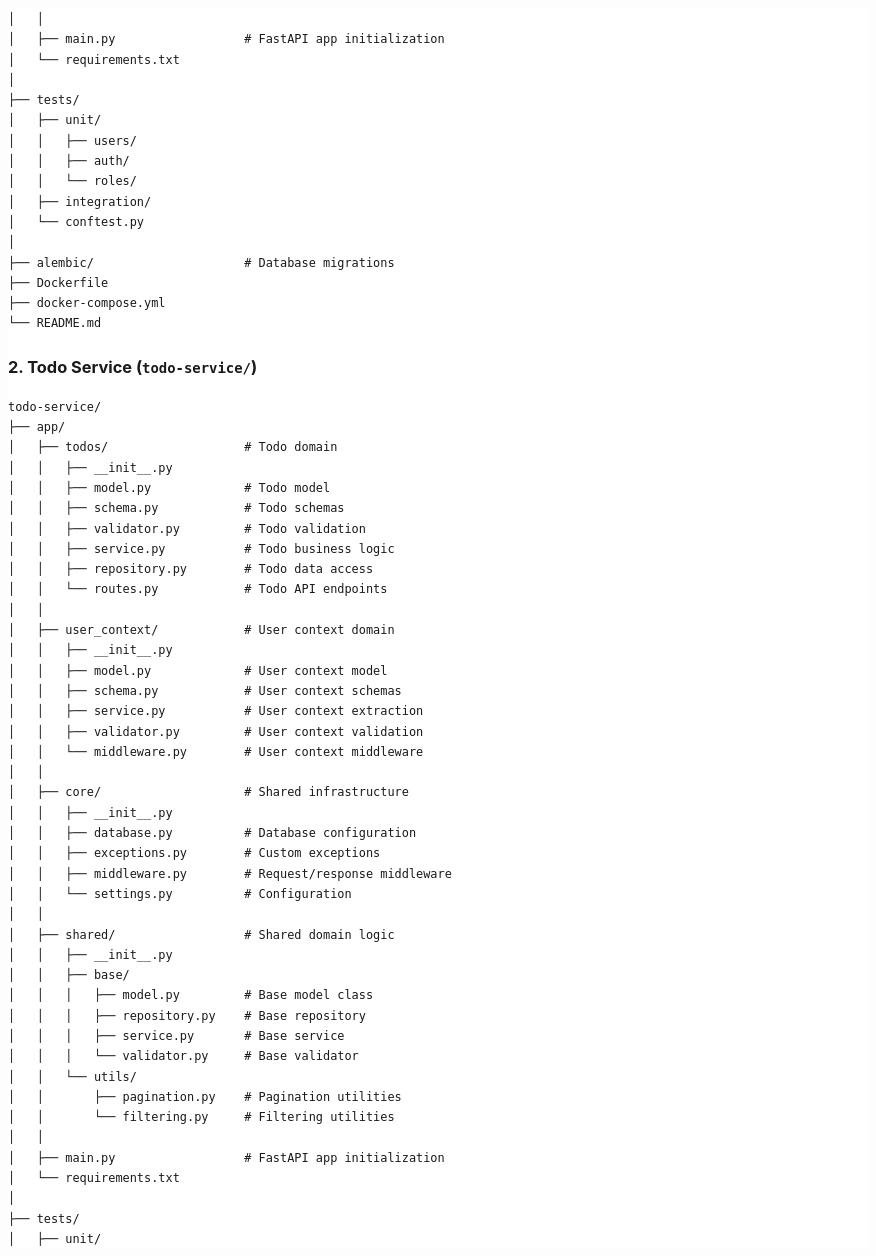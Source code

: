 ```
│   │
│   ├── main.py                  # FastAPI app initialization
│   └── requirements.txt
│
├── tests/
│   ├── unit/
│   │   ├── users/
│   │   ├── auth/
│   │   └── roles/
│   ├── integration/
│   └── conftest.py
│
├── alembic/                     # Database migrations
├── Dockerfile
├── docker-compose.yml
└── README.md
```

### 2. **Todo Service (`todo-service/`)**

```
todo-service/
├── app/
│   ├── todos/                   # Todo domain
│   │   ├── __init__.py
│   │   ├── model.py             # Todo model
│   │   ├── schema.py            # Todo schemas
│   │   ├── validator.py         # Todo validation
│   │   ├── service.py           # Todo business logic
│   │   ├── repository.py        # Todo data access
│   │   └── routes.py            # Todo API endpoints
│   │
│   ├── user_context/            # User context domain
│   │   ├── __init__.py
│   │   ├── model.py             # User context model
│   │   ├── schema.py            # User context schemas
│   │   ├── service.py           # User context extraction
│   │   ├── validator.py         # User context validation
│   │   └── middleware.py        # User context middleware
│   │
│   ├── core/                    # Shared infrastructure
│   │   ├── __init__.py
│   │   ├── database.py          # Database configuration
│   │   ├── exceptions.py        # Custom exceptions
│   │   ├── middleware.py        # Request/response middleware
│   │   └── settings.py          # Configuration
│   │
│   ├── shared/                  # Shared domain logic
│   │   ├── __init__.py
│   │   ├── base/
│   │   │   ├── model.py         # Base model class
│   │   │   ├── repository.py    # Base repository
│   │   │   ├── service.py       # Base service
│   │   │   └── validator.py     # Base validator
│   │   └── utils/
│   │       ├── pagination.py    # Pagination utilities
│   │       └── filtering.py     # Filtering utilities
│   │
│   ├── main.py                  # FastAPI app initialization
│   └── requirements.txt
│
├── tests/
│   ├── unit/
```